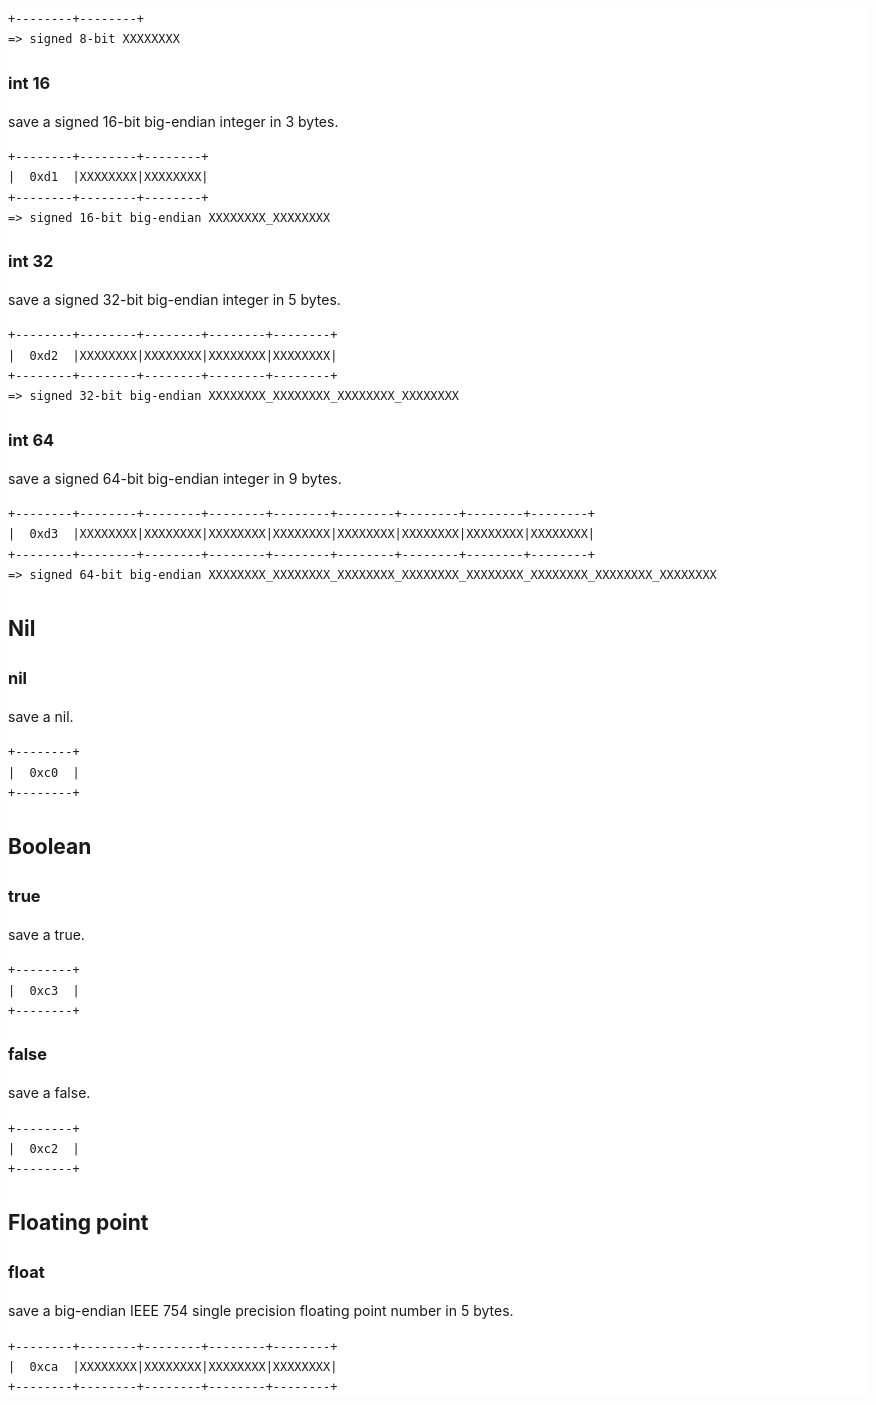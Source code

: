 ```
+--------+--------+
=> signed 8-bit XXXXXXXX
```
### int 16
save a signed 16-bit big-endian integer in 3 bytes.
```
+--------+--------+--------+
|  0xd1  |XXXXXXXX|XXXXXXXX|
+--------+--------+--------+
=> signed 16-bit big-endian XXXXXXXX_XXXXXXXX
```
### int 32
save a signed 32-bit big-endian integer in 5 bytes.
```
+--------+--------+--------+--------+--------+
|  0xd2  |XXXXXXXX|XXXXXXXX|XXXXXXXX|XXXXXXXX|
+--------+--------+--------+--------+--------+
=> signed 32-bit big-endian XXXXXXXX_XXXXXXXX_XXXXXXXX_XXXXXXXX
```
### int 64
save a signed 64-bit big-endian integer in 9 bytes.
```
+--------+--------+--------+--------+--------+--------+--------+--------+--------+
|  0xd3  |XXXXXXXX|XXXXXXXX|XXXXXXXX|XXXXXXXX|XXXXXXXX|XXXXXXXX|XXXXXXXX|XXXXXXXX|
+--------+--------+--------+--------+--------+--------+--------+--------+--------+
=> signed 64-bit big-endian XXXXXXXX_XXXXXXXX_XXXXXXXX_XXXXXXXX_XXXXXXXX_XXXXXXXX_XXXXXXXX_XXXXXXXX
```
## Nil
### nil
save a nil.
```
+--------+
|  0xc0  |
+--------+
```
## Boolean
### true
save a true.
```
+--------+
|  0xc3  |
+--------+
```
### false
save a false.
```
+--------+
|  0xc2  |
+--------+
```
## Floating point
### float
save a big-endian IEEE 754 single precision floating point number in 5 bytes.
```
+--------+--------+--------+--------+--------+
|  0xca  |XXXXXXXX|XXXXXXXX|XXXXXXXX|XXXXXXXX|
+--------+--------+--------+--------+--------+
```